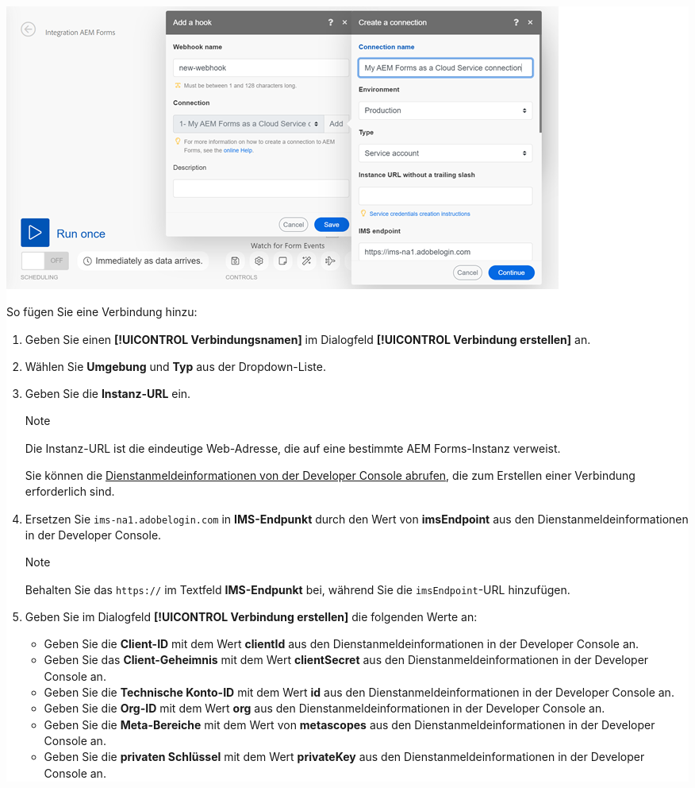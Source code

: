 ![Hinzufügen einer Verbindung](/help/forms/assets/workfront-add-connection.png)

So fügen Sie eine Verbindung hinzu:

1. Geben Sie einen **[!UICONTROL Verbindungsnamen]** im Dialogfeld **[!UICONTROL Verbindung erstellen]** an.

1. Wählen Sie **Umgebung** und **Typ** aus der Dropdown-Liste.

1. Geben Sie die **Instanz-URL** ein.

   >[!NOTE]
   >
   > Die Instanz-URL ist die eindeutige Web-Adresse, die auf eine bestimmte AEM Forms-Instanz verweist.

   Sie können die [Dienstanmeldeinformationen von der Developer Console abrufen](https://experienceleague.adobe.com/docs/experience-manager-learn/getting-started-with-aem-headless/authentication/service-credentials.html?lang=de), die zum Erstellen einer Verbindung erforderlich sind.

1. Ersetzen Sie `ims-na1.adobelogin.com` in **IMS-Endpunkt** durch den Wert von **imsEndpoint** aus den Dienstanmeldeinformationen in der Developer Console.

   >[!NOTE]
   >
   > Behalten Sie das `https://` im Textfeld **IMS-Endpunkt** bei, während Sie die `imsEndpoint`-URL hinzufügen.

1. Geben Sie im Dialogfeld **[!UICONTROL Verbindung erstellen]** die folgenden Werte an:
   * Geben Sie die **Client-ID** mit dem Wert **clientId** aus den Dienstanmeldeinformationen in der Developer Console an.
   * Geben Sie das **Client-Geheimnis** mit dem Wert **clientSecret** aus den Dienstanmeldeinformationen in der Developer Console an.
   * Geben Sie die **Technische Konto-ID** mit dem Wert **id** aus den Dienstanmeldeinformationen in der Developer Console an.
   * Geben Sie die **Org-ID** mit dem Wert **org** aus den Dienstanmeldeinformationen in der Developer Console an.
   * Geben Sie die **Meta-Bereiche** mit dem Wert von **metascopes** aus den Dienstanmeldeinformationen in der Developer Console an.
   * Geben Sie die **privaten Schlüssel** mit dem Wert **privateKey** aus den Dienstanmeldeinformationen in der Developer Console an.
